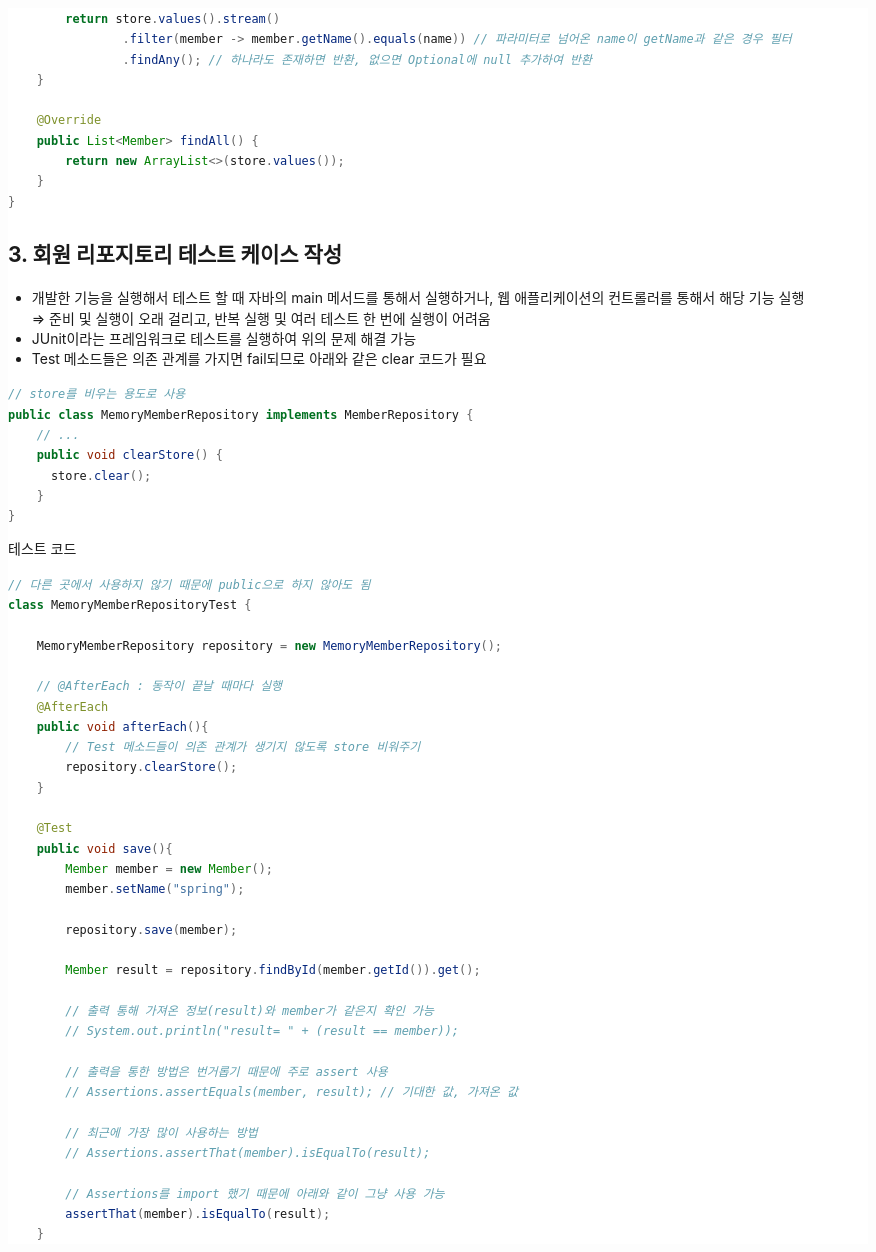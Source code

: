 ```java
        return store.values().stream()
                .filter(member -> member.getName().equals(name)) // 파라미터로 넘어온 name이 getName과 같은 경우 필터
                .findAny(); // 하나라도 존재하면 반환, 없으면 Optional에 null 추가하여 반환
    }

    @Override
    public List<Member> findAll() {
        return new ArrayList<>(store.values());
    }
}
```

## 3. 회원 리포지토리 테스트 케이스 작성

- 개발한 기능을 실행해서 테스트 할 때 자바의 main 메서드를 통해서 실행하거나, 웹 애플리케이션의 컨트롤러를 통해서 해당 기능 실행<br/>⇒ 준비 및 실행이 오래 걸리고, 반복 실행 및 여러 테스트 한 번에 실행이 어려움
- JUnit이라는 프레임워크로 테스트를 실행하여 위의 문제 해결 가능
- Test 메소드들은 의존 관계를 가지면 fail되므로 아래와 같은 clear 코드가 필요
```java
// store를 비우는 용도로 사용
public class MemoryMemberRepository implements MemberRepository {
    // ...
    public void clearStore() {
      store.clear();
    }
}
```
테스트 코드
```java
// 다른 곳에서 사용하지 않기 때문에 public으로 하지 않아도 됨
class MemoryMemberRepositoryTest {

    MemoryMemberRepository repository = new MemoryMemberRepository();

    // @AfterEach : 동작이 끝날 때마다 실행
    @AfterEach
    public void afterEach(){
        // Test 메소드들이 의존 관계가 생기지 않도록 store 비워주기
        repository.clearStore();
    }
    
    @Test
    public void save(){
        Member member = new Member();
        member.setName("spring");

        repository.save(member);

        Member result = repository.findById(member.getId()).get();
        
        // 출력 통해 가져온 정보(result)와 member가 같은지 확인 가능
        // System.out.println("result= " + (result == member));
      
        // 출력을 통한 방법은 번거롭기 때문에 주로 assert 사용
        // Assertions.assertEquals(member, result); // 기대한 값, 가져온 값
      
        // 최근에 가장 많이 사용하는 방법
        // Assertions.assertThat(member).isEqualTo(result);
      
        // Assertions를 import 했기 때문에 아래와 같이 그냥 사용 가능
        assertThat(member).isEqualTo(result);
    }
```